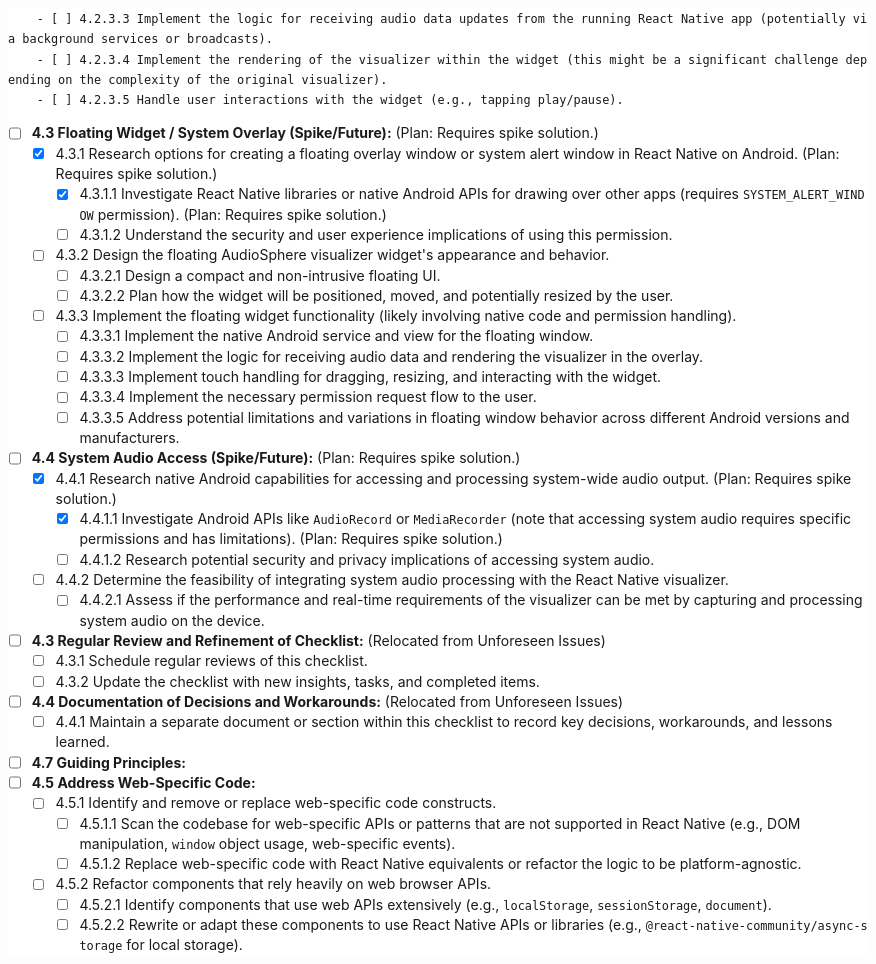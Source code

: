         - [ ] 4.2.3.3 Implement the logic for receiving audio data updates from the running React Native app (potentially via background services or broadcasts).
        - [ ] 4.2.3.4 Implement the rendering of the visualizer within the widget (this might be a significant challenge depending on the complexity of the original visualizer).
        - [ ] 4.2.3.5 Handle user interactions with the widget (e.g., tapping play/pause).

- [ ] **4.3 Floating Widget / System Overlay (Spike/Future):** (Plan: Requires spike solution.)
    - [x] 4.3.1 Research options for creating a floating overlay window or system alert window in React Native on Android. (Plan: Requires spike solution.)
        - [x] 4.3.1.1 Investigate React Native libraries or native Android APIs for drawing over other apps (requires `SYSTEM_ALERT_WINDOW` permission). (Plan: Requires spike solution.)
        - [ ] 4.3.1.2 Understand the security and user experience implications of using this permission.
    - [ ] 4.3.2 Design the floating AudioSphere visualizer widget's appearance and behavior.
        - [ ] 4.3.2.1 Design a compact and non-intrusive floating UI.
        - [ ] 4.3.2.2 Plan how the widget will be positioned, moved, and potentially resized by the user.
    - [ ] 4.3.3 Implement the floating widget functionality (likely involving native code and permission handling).
        - [ ] 4.3.3.1 Implement the native Android service and view for the floating window.
        - [ ] 4.3.3.2 Implement the logic for receiving audio data and rendering the visualizer in the overlay.
        - [ ] 4.3.3.3 Implement touch handling for dragging, resizing, and interacting with the widget.
        - [ ] 4.3.3.4 Implement the necessary permission request flow to the user.
        - [ ] 4.3.3.5 Address potential limitations and variations in floating window behavior across different Android versions and manufacturers.

- [ ] **4.4 System Audio Access (Spike/Future):** (Plan: Requires spike solution.)
    - [x] 4.4.1 Research native Android capabilities for accessing and processing system-wide audio output. (Plan: Requires spike solution.)
        - [x] 4.4.1.1 Investigate Android APIs like `AudioRecord` or `MediaRecorder` (note that accessing system audio requires specific permissions and has limitations). (Plan: Requires spike solution.)
        - [ ] 4.4.1.2 Research potential security and privacy implications of accessing system audio.
    - [ ] 4.4.2 Determine the feasibility of integrating system audio processing with the React Native visualizer.
        - [ ] 4.4.2.1 Assess if the performance and real-time requirements of the visualizer can be met by capturing and processing system audio on the device.
- [ ] **4.3 Regular Review and Refinement of Checklist:** (Relocated from Unforeseen Issues)
    - [ ] 4.3.1 Schedule regular reviews of this checklist.
    - [ ] 4.3.2 Update the checklist with new insights, tasks, and completed items.

- [ ] **4.4 Documentation of Decisions and Workarounds:** (Relocated from Unforeseen Issues)
    - [ ] 4.4.1 Maintain a separate document or section within this checklist to record key decisions, workarounds, and lessons learned.

- [ ] **4.7 Guiding Principles:**
- [ ] **4.5 Address Web-Specific Code:**
    - [ ] 4.5.1 Identify and remove or replace web-specific code constructs.
        - [ ] 4.5.1.1 Scan the codebase for web-specific APIs or patterns that are not supported in React Native (e.g., DOM manipulation, `window` object usage, web-specific events).
        - [ ] 4.5.1.2 Replace web-specific code with React Native equivalents or refactor the logic to be platform-agnostic.
    - [ ] 4.5.2 Refactor components that rely heavily on web browser APIs.
        - [ ] 4.5.2.1 Identify components that use web APIs extensively (e.g., `localStorage`, `sessionStorage`, `document`).
        - [ ] 4.5.2.2 Rewrite or adapt these components to use React Native APIs or libraries (e.g., `@react-native-community/async-storage` for local storage).
